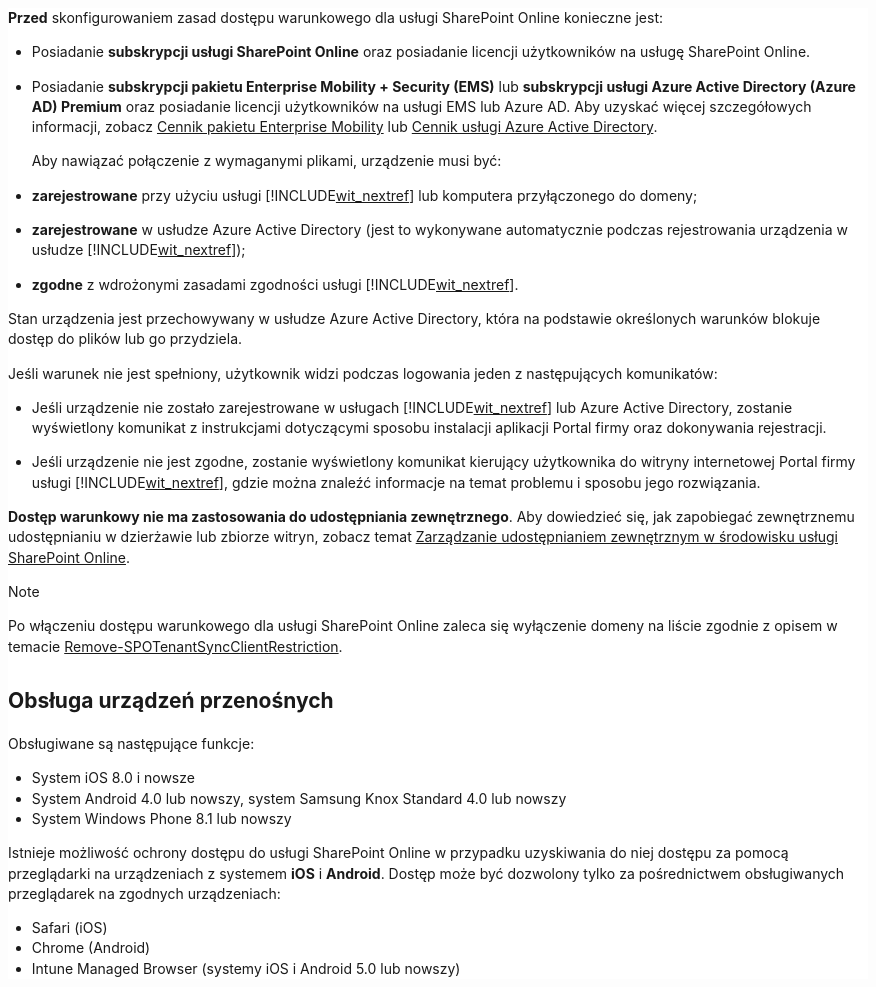 
**Przed** skonfigurowaniem zasad dostępu warunkowego dla usługi SharePoint Online konieczne jest:
- Posiadanie **subskrypcji usługi SharePoint Online** oraz posiadanie licencji użytkowników na usługę SharePoint Online.
- Posiadanie **subskrypcji pakietu Enterprise Mobility + Security (EMS)** lub **subskrypcji usługi Azure Active Directory (Azure AD) Premium** oraz posiadanie licencji użytkowników na usługi EMS lub Azure AD. Aby uzyskać więcej szczegółowych informacji, zobacz [Cennik pakietu Enterprise Mobility](https://www.microsoft.com/en-us/cloud-platform/enterprise-mobility-pricing) lub [Cennik usługi Azure Active Directory](https://azure.microsoft.com/en-us/pricing/details/active-directory/).


  Aby nawiązać połączenie z wymaganymi plikami, urządzenie musi być:
-   **zarejestrowane** przy użyciu usługi [!INCLUDE[wit_nextref](../includes/wit_nextref_md.md)] lub komputera przyłączonego do domeny;

-   **zarejestrowane** w usłudze Azure Active Directory (jest to wykonywane automatycznie podczas rejestrowania urządzenia w usłudze [!INCLUDE[wit_nextref](../includes/wit_nextref_md.md)]);


-   **zgodne** z wdrożonymi zasadami zgodności usługi [!INCLUDE[wit_nextref](../includes/wit_nextref_md.md)].

Stan urządzenia jest przechowywany w usłudze Azure Active Directory, która na podstawie określonych warunków blokuje dostęp do plików lub go przydziela.

Jeśli warunek nie jest spełniony, użytkownik widzi podczas logowania jeden z następujących komunikatów:

-   Jeśli urządzenie nie zostało zarejestrowane w usługach [!INCLUDE[wit_nextref](../includes/wit_nextref_md.md)] lub Azure Active Directory, zostanie wyświetlony komunikat z instrukcjami dotyczącymi sposobu instalacji aplikacji Portal firmy oraz dokonywania rejestracji.

-   Jeśli urządzenie nie jest zgodne, zostanie wyświetlony komunikat kierujący użytkownika do witryny internetowej Portal firmy usługi [!INCLUDE[wit_nextref](../includes/wit_nextref_md.md)], gdzie można znaleźć informacje na temat problemu i sposobu jego rozwiązania.

**Dostęp warunkowy nie ma zastosowania do udostępniania zewnętrznego**. Aby dowiedzieć się, jak zapobiegać zewnętrznemu udostępnianiu w dzierżawie lub zbiorze witryn, zobacz temat [Zarządzanie udostępnianiem zewnętrznym w środowisku usługi SharePoint Online](https://support.office.com/en-us/article/Manage-external-sharing-for-your-SharePoint-Online-environment-C8A462EB-0723-4B0B-8D0A-70FEAFE4BE85?ui=en-US&rs=en-US&ad=US).

>[!NOTE]
>Po włączeniu dostępu warunkowego dla usługi SharePoint Online zaleca się wyłączenie domeny na liście zgodnie z opisem w temacie [Remove-SPOTenantSyncClientRestriction](https://technet.microsoft.com/en-us/library/dn917451.aspx).  

## <a name="support-for-mobile-devices"></a>Obsługa urządzeń przenośnych
Obsługiwane są następujące funkcje:
- System iOS 8.0 i nowsze
- System Android 4.0 lub nowszy, system Samsung Knox Standard 4.0 lub nowszy
- System Windows Phone 8.1 lub nowszy

Istnieje możliwość ochrony dostępu do usługi SharePoint Online w przypadku uzyskiwania do niej dostępu za pomocą przeglądarki na urządzeniach z systemem **iOS** i **Android**. Dostęp może być dozwolony tylko za pośrednictwem obsługiwanych przeglądarek na zgodnych urządzeniach:
* Safari (iOS)
* Chrome (Android)
* Intune Managed Browser (systemy iOS i Android 5.0 lub nowszy)
